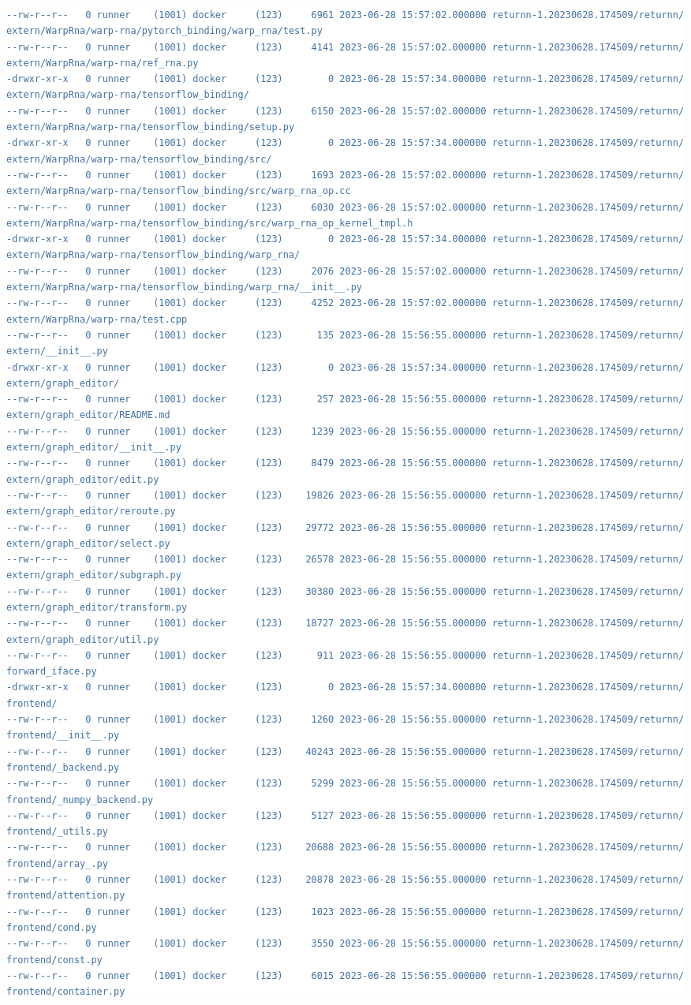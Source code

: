 ```diff
--rw-r--r--   0 runner    (1001) docker     (123)     6961 2023-06-28 15:57:02.000000 returnn-1.20230628.174509/returnn/extern/WarpRna/warp-rna/pytorch_binding/warp_rna/test.py
--rw-r--r--   0 runner    (1001) docker     (123)     4141 2023-06-28 15:57:02.000000 returnn-1.20230628.174509/returnn/extern/WarpRna/warp-rna/ref_rna.py
-drwxr-xr-x   0 runner    (1001) docker     (123)        0 2023-06-28 15:57:34.000000 returnn-1.20230628.174509/returnn/extern/WarpRna/warp-rna/tensorflow_binding/
--rw-r--r--   0 runner    (1001) docker     (123)     6150 2023-06-28 15:57:02.000000 returnn-1.20230628.174509/returnn/extern/WarpRna/warp-rna/tensorflow_binding/setup.py
-drwxr-xr-x   0 runner    (1001) docker     (123)        0 2023-06-28 15:57:34.000000 returnn-1.20230628.174509/returnn/extern/WarpRna/warp-rna/tensorflow_binding/src/
--rw-r--r--   0 runner    (1001) docker     (123)     1693 2023-06-28 15:57:02.000000 returnn-1.20230628.174509/returnn/extern/WarpRna/warp-rna/tensorflow_binding/src/warp_rna_op.cc
--rw-r--r--   0 runner    (1001) docker     (123)     6030 2023-06-28 15:57:02.000000 returnn-1.20230628.174509/returnn/extern/WarpRna/warp-rna/tensorflow_binding/src/warp_rna_op_kernel_tmpl.h
-drwxr-xr-x   0 runner    (1001) docker     (123)        0 2023-06-28 15:57:34.000000 returnn-1.20230628.174509/returnn/extern/WarpRna/warp-rna/tensorflow_binding/warp_rna/
--rw-r--r--   0 runner    (1001) docker     (123)     2076 2023-06-28 15:57:02.000000 returnn-1.20230628.174509/returnn/extern/WarpRna/warp-rna/tensorflow_binding/warp_rna/__init__.py
--rw-r--r--   0 runner    (1001) docker     (123)     4252 2023-06-28 15:57:02.000000 returnn-1.20230628.174509/returnn/extern/WarpRna/warp-rna/test.cpp
--rw-r--r--   0 runner    (1001) docker     (123)      135 2023-06-28 15:56:55.000000 returnn-1.20230628.174509/returnn/extern/__init__.py
-drwxr-xr-x   0 runner    (1001) docker     (123)        0 2023-06-28 15:57:34.000000 returnn-1.20230628.174509/returnn/extern/graph_editor/
--rw-r--r--   0 runner    (1001) docker     (123)      257 2023-06-28 15:56:55.000000 returnn-1.20230628.174509/returnn/extern/graph_editor/README.md
--rw-r--r--   0 runner    (1001) docker     (123)     1239 2023-06-28 15:56:55.000000 returnn-1.20230628.174509/returnn/extern/graph_editor/__init__.py
--rw-r--r--   0 runner    (1001) docker     (123)     8479 2023-06-28 15:56:55.000000 returnn-1.20230628.174509/returnn/extern/graph_editor/edit.py
--rw-r--r--   0 runner    (1001) docker     (123)    19826 2023-06-28 15:56:55.000000 returnn-1.20230628.174509/returnn/extern/graph_editor/reroute.py
--rw-r--r--   0 runner    (1001) docker     (123)    29772 2023-06-28 15:56:55.000000 returnn-1.20230628.174509/returnn/extern/graph_editor/select.py
--rw-r--r--   0 runner    (1001) docker     (123)    26578 2023-06-28 15:56:55.000000 returnn-1.20230628.174509/returnn/extern/graph_editor/subgraph.py
--rw-r--r--   0 runner    (1001) docker     (123)    30380 2023-06-28 15:56:55.000000 returnn-1.20230628.174509/returnn/extern/graph_editor/transform.py
--rw-r--r--   0 runner    (1001) docker     (123)    18727 2023-06-28 15:56:55.000000 returnn-1.20230628.174509/returnn/extern/graph_editor/util.py
--rw-r--r--   0 runner    (1001) docker     (123)      911 2023-06-28 15:56:55.000000 returnn-1.20230628.174509/returnn/forward_iface.py
-drwxr-xr-x   0 runner    (1001) docker     (123)        0 2023-06-28 15:57:34.000000 returnn-1.20230628.174509/returnn/frontend/
--rw-r--r--   0 runner    (1001) docker     (123)     1260 2023-06-28 15:56:55.000000 returnn-1.20230628.174509/returnn/frontend/__init__.py
--rw-r--r--   0 runner    (1001) docker     (123)    40243 2023-06-28 15:56:55.000000 returnn-1.20230628.174509/returnn/frontend/_backend.py
--rw-r--r--   0 runner    (1001) docker     (123)     5299 2023-06-28 15:56:55.000000 returnn-1.20230628.174509/returnn/frontend/_numpy_backend.py
--rw-r--r--   0 runner    (1001) docker     (123)     5127 2023-06-28 15:56:55.000000 returnn-1.20230628.174509/returnn/frontend/_utils.py
--rw-r--r--   0 runner    (1001) docker     (123)    20688 2023-06-28 15:56:55.000000 returnn-1.20230628.174509/returnn/frontend/array_.py
--rw-r--r--   0 runner    (1001) docker     (123)    20878 2023-06-28 15:56:55.000000 returnn-1.20230628.174509/returnn/frontend/attention.py
--rw-r--r--   0 runner    (1001) docker     (123)     1023 2023-06-28 15:56:55.000000 returnn-1.20230628.174509/returnn/frontend/cond.py
--rw-r--r--   0 runner    (1001) docker     (123)     3550 2023-06-28 15:56:55.000000 returnn-1.20230628.174509/returnn/frontend/const.py
--rw-r--r--   0 runner    (1001) docker     (123)     6015 2023-06-28 15:56:55.000000 returnn-1.20230628.174509/returnn/frontend/container.py
```